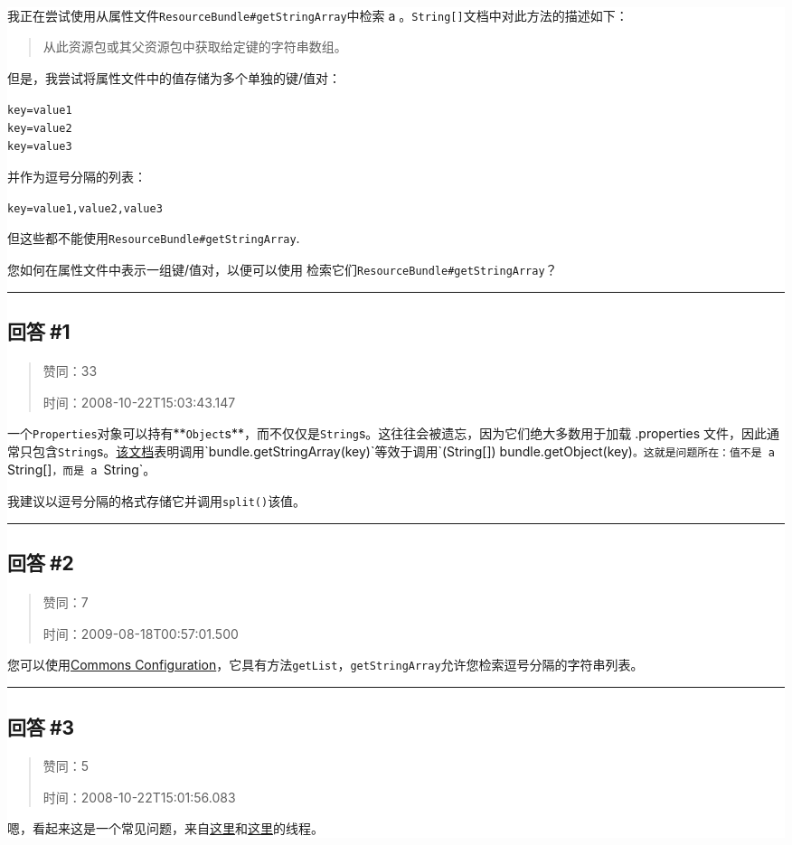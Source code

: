 我正在尝试使用从属性文件`ResourceBundle#getStringArray`中检索 a 。`String[]`文档中对此方法的描述如下：

> 从此资源包或其父资源包中获取给定键的字符串数组。

但是，我尝试将属性文件中的值存储为多个单独的键/值对：

```
key=value1
key=value2
key=value3 
```

并作为逗号分隔的列表：

```
key=value1,value2,value3 
```

但这些都不能使用`ResourceBundle#getStringArray`.

您如何在属性文件中表示一组键/值对，以便可以使用 检索它们`ResourceBundle#getStringArray`？

* * *

## 回答 #1

> 赞同：33
> 
> 时间：2008-10-22T15:03:43.147

一个`Properties`对象可以持有**`Object`s**，而不仅仅是`String`s。这往往会被遗忘，因为它们绝大多数用于加载 .properties 文件，因此通常只包含`String`s。[该文档](https://web.archive.org/web/20081217073139/http://java.sun.com/j2se/1.4.2/docs/api/java/util/ResourceBundle.html#getStringArray(java.lang.String))表明调用`bundle.getStringArray(key)`等效于调用`(String[]) bundle.getObject(key)`。这就是问题所在：值不是 a `String[]`，而是 a `String`。

我建议以逗号分隔的格式存储它并调用`split()`该值。

* * *

## 回答 #2

> 赞同：7
> 
> 时间：2009-08-18T00:57:01.500

您可以使用[Commons Configuration](http://commons.apache.org/proper/commons-configuration/userguide/howto_properties.html)，它具有方法`getList`，`getStringArray`允许您检索逗号分隔的字符串列表。

* * *

## 回答 #3

> 赞同：5
> 
> 时间：2008-10-22T15:01:56.083

嗯，看起来这是一个常见问题，来自[这里](http://saloon.javaranch.com/cgi-bin/ubb/ultimatebb.cgi?ubb=get_topic&f=33&t=014772)和[这里](http://www.theserverside.com/discussions/thread.tss?thread_id=15426)的线程。
